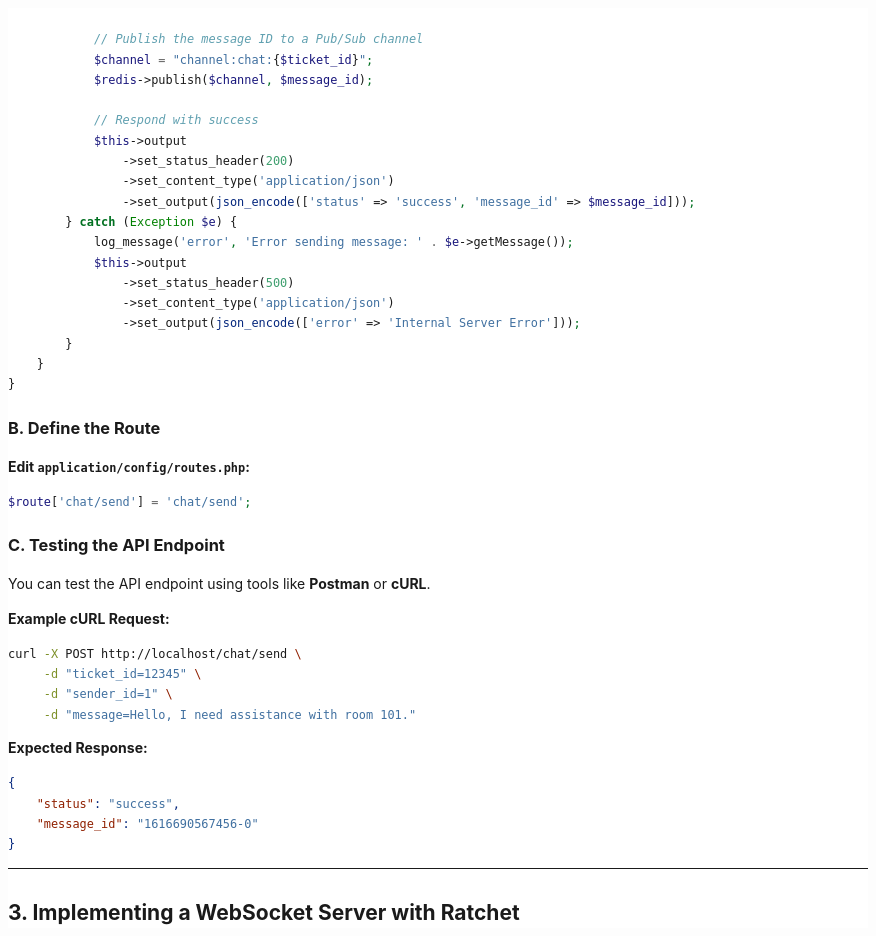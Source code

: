 ```php

            // Publish the message ID to a Pub/Sub channel
            $channel = "channel:chat:{$ticket_id}";
            $redis->publish($channel, $message_id);

            // Respond with success
            $this->output
                ->set_status_header(200)
                ->set_content_type('application/json')
                ->set_output(json_encode(['status' => 'success', 'message_id' => $message_id]));
        } catch (Exception $e) {
            log_message('error', 'Error sending message: ' . $e->getMessage());
            $this->output
                ->set_status_header(500)
                ->set_content_type('application/json')
                ->set_output(json_encode(['error' => 'Internal Server Error']));
        }
    }
}
```

### **B. Define the Route**

**Edit `application/config/routes.php`:**

```php
$route['chat/send'] = 'chat/send';
```

### **C. Testing the API Endpoint**

You can test the API endpoint using tools like **Postman** or **cURL**.

**Example cURL Request:**

```bash
curl -X POST http://localhost/chat/send \
     -d "ticket_id=12345" \
     -d "sender_id=1" \
     -d "message=Hello, I need assistance with room 101."
```

**Expected Response:**

```json
{
    "status": "success",
    "message_id": "1616690567456-0"
}
```

---

## **3. Implementing a WebSocket Server with Ratchet**
